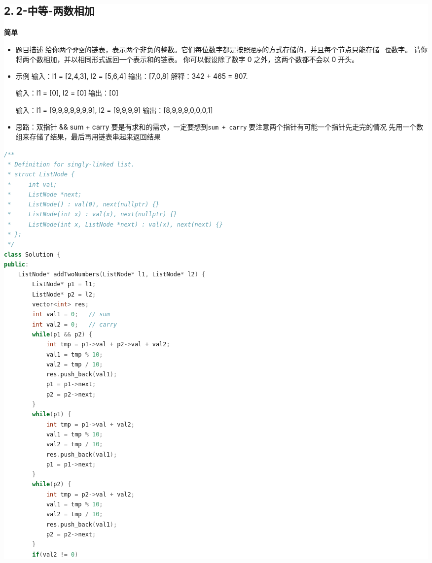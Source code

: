 ## 2.   2-中等-两数相加
**简单**
- 题目描述
  给你两个`非空`的链表，表示两个非负的整数。它们每位数字都是按照`逆序`的方式存储的，并且每个节点只能存储`一位`数字。
	请你将两个数相加，并以相同形式返回一个表示和的链表。
	你可以假设除了数字 0 之外，这两个数都不会以 0 开头。

- 示例
  输入：l1 = [2,4,3], l2 = [5,6,4]
	输出：[7,0,8]
	解释：342 + 465 = 807.

	输入：l1 = [0], l2 = [0]
	输出：[0]

	输入：l1 = [9,9,9,9,9,9,9], l2 = [9,9,9,9]
	输出：[8,9,9,9,0,0,0,1]

- 思路：双指针 && sum + carry
  要是有求和的需求，一定要想到`sum + carry`
  要注意两个指针有可能一个指针先走完的情况
  先用一个数组来存储了结果，最后再用链表串起来返回结果

```c++
/**
 * Definition for singly-linked list.
 * struct ListNode {
 *     int val;
 *     ListNode *next;
 *     ListNode() : val(0), next(nullptr) {}
 *     ListNode(int x) : val(x), next(nullptr) {}
 *     ListNode(int x, ListNode *next) : val(x), next(next) {}
 * };
 */
class Solution {
public:
    ListNode* addTwoNumbers(ListNode* l1, ListNode* l2) {
        ListNode* p1 = l1;
        ListNode* p2 = l2;
        vector<int> res;
        int val1 = 0;	// sum
        int val2 = 0;	// carry
        while(p1 && p2) {
            int tmp = p1->val + p2->val + val2;
            val1 = tmp % 10;
            val2 = tmp / 10;
            res.push_back(val1);
            p1 = p1->next;
            p2 = p2->next;
        }
        while(p1) {
            int tmp = p1->val + val2;
            val1 = tmp % 10;
            val2 = tmp / 10;
            res.push_back(val1);
            p1 = p1->next;
        }
        while(p2) {
            int tmp = p2->val + val2;
            val1 = tmp % 10;
            val2 = tmp / 10;
            res.push_back(val1);
            p2 = p2->next;
        }
        if(val2 != 0)
```